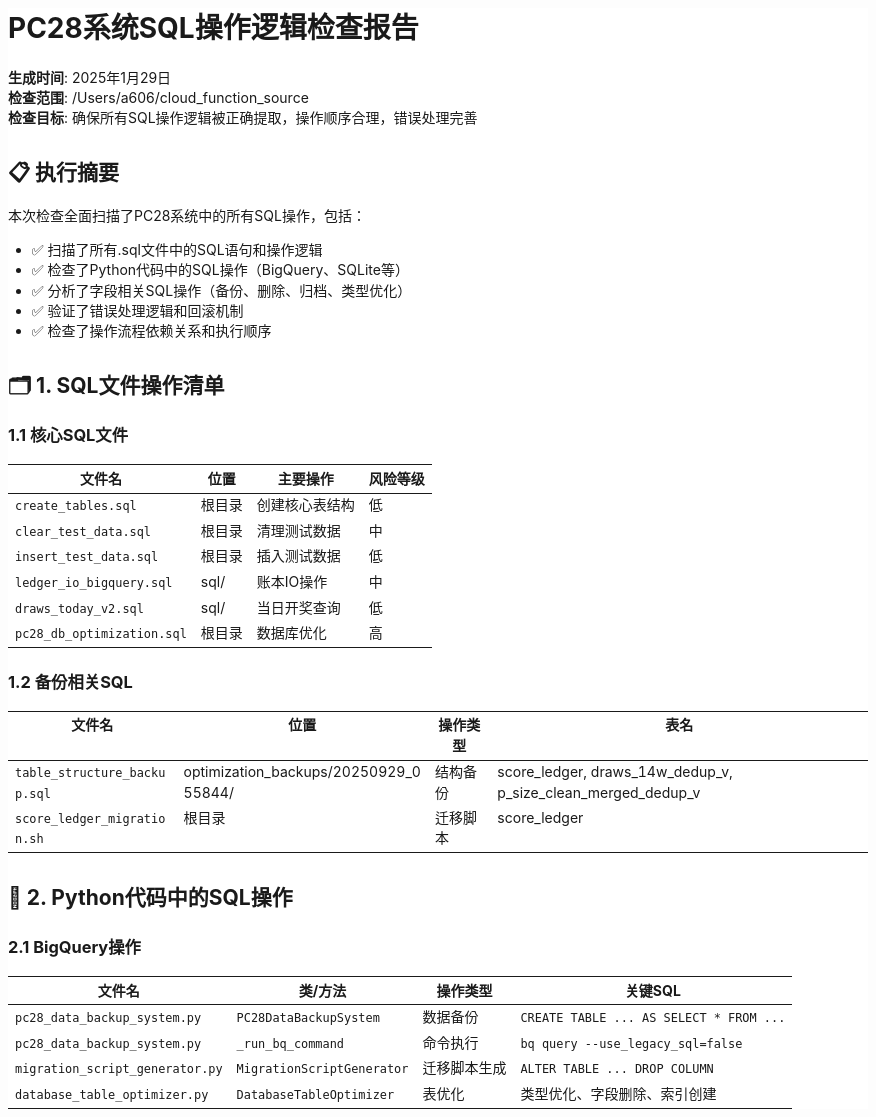 # PC28系统SQL操作逻辑检查报告

**生成时间**: 2025年1月29日  
**检查范围**: /Users/a606/cloud_function_source  
**检查目标**: 确保所有SQL操作逻辑被正确提取，操作顺序合理，错误处理完善

## 📋 执行摘要

本次检查全面扫描了PC28系统中的所有SQL操作，包括：
- ✅ 扫描了所有.sql文件中的SQL语句和操作逻辑
- ✅ 检查了Python代码中的SQL操作（BigQuery、SQLite等）
- ✅ 分析了字段相关SQL操作（备份、删除、归档、类型优化）
- ✅ 验证了错误处理逻辑和回滚机制
- ✅ 检查了操作流程依赖关系和执行顺序

## 🗂️ 1. SQL文件操作清单

### 1.1 核心SQL文件
| 文件名 | 位置 | 主要操作 | 风险等级 |
|--------|------|----------|----------|
| `create_tables.sql` | 根目录 | 创建核心表结构 | 低 |
| `clear_test_data.sql` | 根目录 | 清理测试数据 | 中 |
| `insert_test_data.sql` | 根目录 | 插入测试数据 | 低 |
| `ledger_io_bigquery.sql` | sql/ | 账本IO操作 | 中 |
| `draws_today_v2.sql` | sql/ | 当日开奖查询 | 低 |
| `pc28_db_optimization.sql` | 根目录 | 数据库优化 | 高 |

### 1.2 备份相关SQL
| 文件名 | 位置 | 操作类型 | 表名 |
|--------|------|----------|-------|
| `table_structure_backup.sql` | optimization_backups/20250929_055844/ | 结构备份 | score_ledger, draws_14w_dedup_v, p_size_clean_merged_dedup_v |
| `score_ledger_migration.sh` | 根目录 | 迁移脚本 | score_ledger |

## 🐍 2. Python代码中的SQL操作

### 2.1 BigQuery操作
| 文件名 | 类/方法 | 操作类型 | 关键SQL |
|--------|---------|----------|---------|
| `pc28_data_backup_system.py` | `PC28DataBackupSystem` | 数据备份 | `CREATE TABLE ... AS SELECT * FROM ...` |
| `pc28_data_backup_system.py` | `_run_bq_command` | 命令执行 | `bq query --use_legacy_sql=false` |
| `migration_script_generator.py` | `MigrationScriptGenerator` | 迁移脚本生成 | `ALTER TABLE ... DROP COLUMN` |
| `database_table_optimizer.py` | `DatabaseTableOptimizer` | 表优化 | 类型优化、字段删除、索引创建 |
